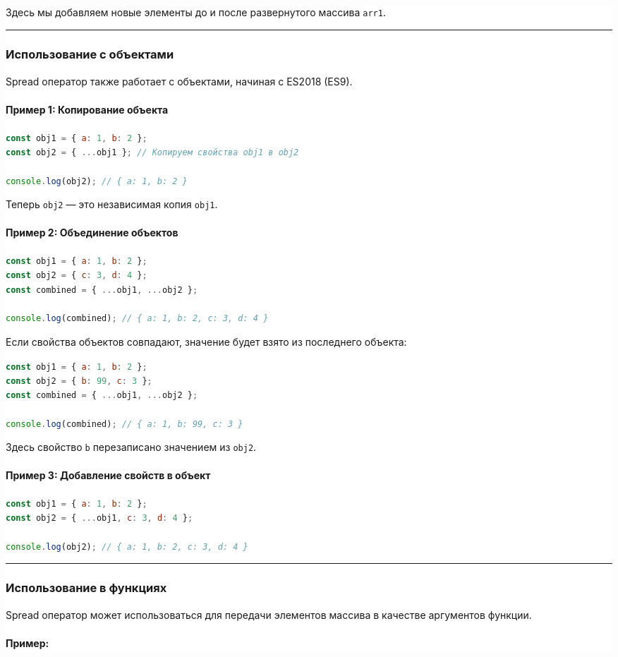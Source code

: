 Здесь мы добавляем новые элементы до и после развернутого массива `arr1`.

---

### Использование с объектами

Spread оператор также работает с объектами, начиная с ES2018 (ES9).

#### Пример 1: Копирование объекта

```javascript
const obj1 = { a: 1, b: 2 };
const obj2 = { ...obj1 }; // Копируем свойства obj1 в obj2

console.log(obj2); // { a: 1, b: 2 }
```

Теперь `obj2` — это независимая копия `obj1`.

#### Пример 2: Объединение объектов

```javascript
const obj1 = { a: 1, b: 2 };
const obj2 = { c: 3, d: 4 };
const combined = { ...obj1, ...obj2 };

console.log(combined); // { a: 1, b: 2, c: 3, d: 4 }
```

Если свойства объектов совпадают, значение будет взято из последнего объекта:

```javascript
const obj1 = { a: 1, b: 2 };
const obj2 = { b: 99, c: 3 };
const combined = { ...obj1, ...obj2 };

console.log(combined); // { a: 1, b: 99, c: 3 }
```

Здесь свойство `b` перезаписано значением из `obj2`.

#### Пример 3: Добавление свойств в объект

```javascript
const obj1 = { a: 1, b: 2 };
const obj2 = { ...obj1, c: 3, d: 4 };

console.log(obj2); // { a: 1, b: 2, c: 3, d: 4 }
```

---

### Использование в функциях

Spread оператор может использоваться для передачи элементов массива в качестве аргументов функции.

#### Пример:
